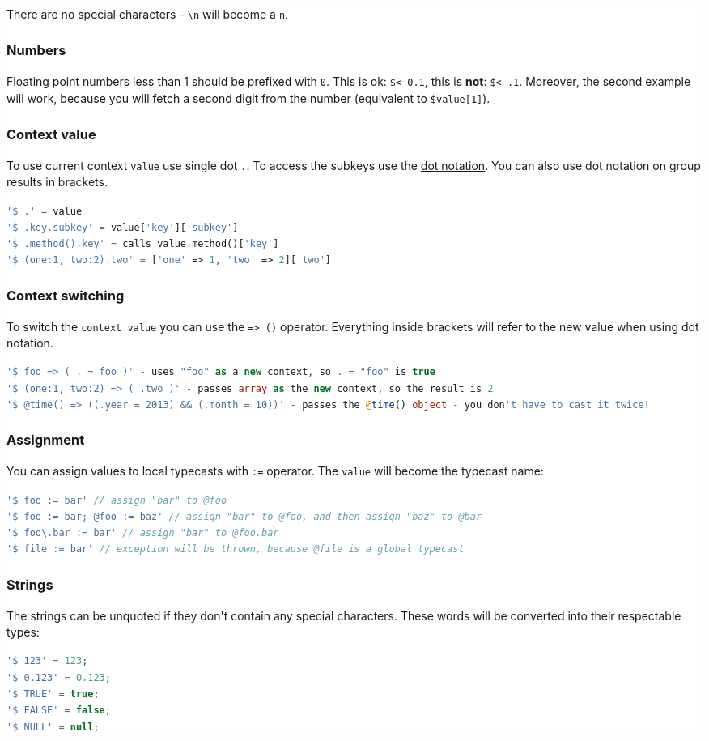 There are no special characters - `\n` will become a `n`.

### Numbers
Floating point numbers less than 1 should be prefixed with `0`. This is ok: `$< 0.1`, 
this is **not**: `$< .1`. Moreover, the second example will work, because you will fetch a second
digit from the number (equivalent to `$value[1]`).

### Context value
To use current context `value` use single dot `.`. To access the subkeys use the [dot notation][dotnotation].
  You can also use dot notation on group results in brackets.

  ```php
  '$ .' = value
  '$ .key.subkey' = value['key']['subkey']
  '$ .method().key' = calls value.method()['key']
  '$ (one:1, two:2).two' = ['one' => 1, 'two' => 2]['two']
  ```

### Context switching
To switch the `context value` you can use the `=> ()` operator. Everything inside brackets will refer to
the new value when using dot notation.

```php
'$ foo => ( . = foo )' - uses "foo" as a new context, so . = "foo" is true 
'$ (one:1, two:2) => ( .two )' - passes array as the new context, so the result is 2
'$ @time() => ((.year = 2013) && (.month = 10))' - passes the @time() object - you don't have to cast it twice!

```

### Assignment
You can assign values to local typecasts with `:=` operator. The `value` will become the typecast name:

```php
'$ foo := bar' // assign "bar" to @foo
'$ foo := bar; @foo := baz' // assign "bar" to @foo, and then assign "baz" to @bar
'$ foo\.bar := bar' // assign "bar" to @foo.bar
'$ file := bar' // exception will be thrown, because @file is a global typecast
```

### Strings
The strings can be unquoted if they don't contain any special characters. 
These words will be converted into their respectable types:

```php
'$ 123' = 123;
'$ 0.123' = 0.123;
'$ TRUE' = true;
'$ FALSE' = false;
'$ NULL' = null;
```


[keyrule]: #key:rule-syntax
[dotnotation]: #subkeys--dot-notation
[shorthand]: #shorthand-syntax